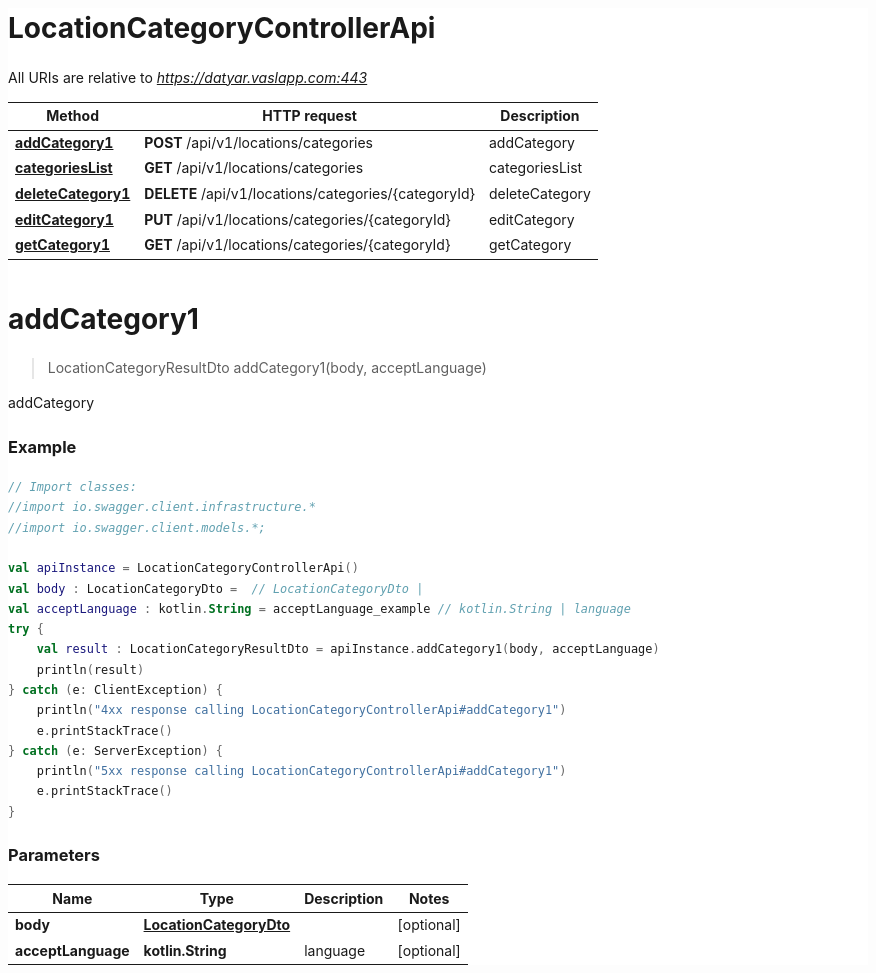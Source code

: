 # LocationCategoryControllerApi

All URIs are relative to *https://datyar.vaslapp.com:443*

Method | HTTP request | Description
------------- | ------------- | -------------
[**addCategory1**](LocationCategoryControllerApi.md#addCategory1) | **POST** /api/v1/locations/categories | addCategory
[**categoriesList**](LocationCategoryControllerApi.md#categoriesList) | **GET** /api/v1/locations/categories | categoriesList
[**deleteCategory1**](LocationCategoryControllerApi.md#deleteCategory1) | **DELETE** /api/v1/locations/categories/{categoryId} | deleteCategory
[**editCategory1**](LocationCategoryControllerApi.md#editCategory1) | **PUT** /api/v1/locations/categories/{categoryId} | editCategory
[**getCategory1**](LocationCategoryControllerApi.md#getCategory1) | **GET** /api/v1/locations/categories/{categoryId} | getCategory

<a name="addCategory1"></a>
# **addCategory1**
> LocationCategoryResultDto addCategory1(body, acceptLanguage)

addCategory

### Example
```kotlin
// Import classes:
//import io.swagger.client.infrastructure.*
//import io.swagger.client.models.*;

val apiInstance = LocationCategoryControllerApi()
val body : LocationCategoryDto =  // LocationCategoryDto | 
val acceptLanguage : kotlin.String = acceptLanguage_example // kotlin.String | language
try {
    val result : LocationCategoryResultDto = apiInstance.addCategory1(body, acceptLanguage)
    println(result)
} catch (e: ClientException) {
    println("4xx response calling LocationCategoryControllerApi#addCategory1")
    e.printStackTrace()
} catch (e: ServerException) {
    println("5xx response calling LocationCategoryControllerApi#addCategory1")
    e.printStackTrace()
}
```

### Parameters

Name | Type | Description  | Notes
------------- | ------------- | ------------- | -------------
 **body** | [**LocationCategoryDto**](LocationCategoryDto.md)|  | [optional]
 **acceptLanguage** | **kotlin.String**| language | [optional]

